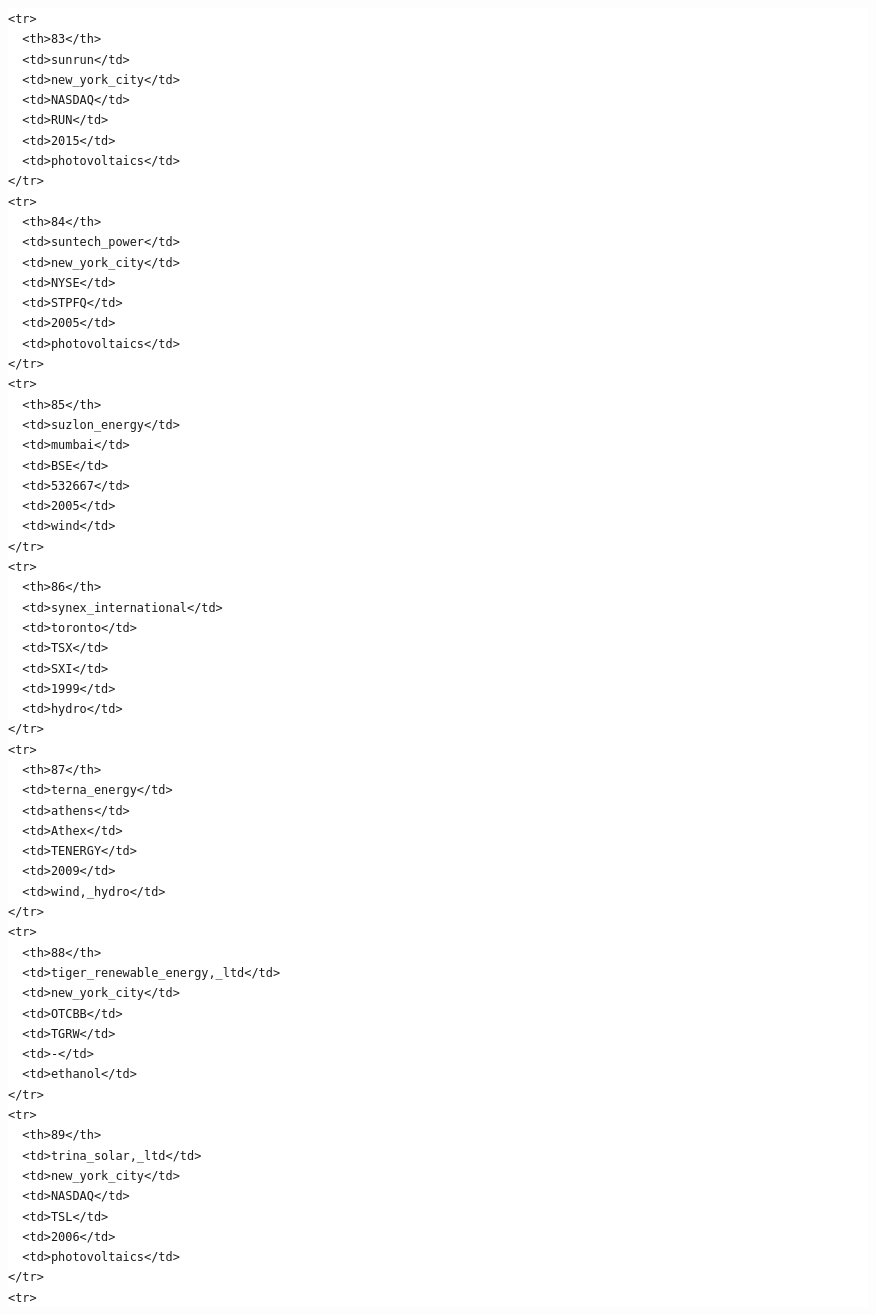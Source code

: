     <tr>
      <th>83</th>
      <td>sunrun</td>
      <td>new_york_city</td>
      <td>NASDAQ</td>
      <td>RUN</td>
      <td>2015</td>
      <td>photovoltaics</td>
    </tr>
    <tr>
      <th>84</th>
      <td>suntech_power</td>
      <td>new_york_city</td>
      <td>NYSE</td>
      <td>STPFQ</td>
      <td>2005</td>
      <td>photovoltaics</td>
    </tr>
    <tr>
      <th>85</th>
      <td>suzlon_energy</td>
      <td>mumbai</td>
      <td>BSE</td>
      <td>532667</td>
      <td>2005</td>
      <td>wind</td>
    </tr>
    <tr>
      <th>86</th>
      <td>synex_international</td>
      <td>toronto</td>
      <td>TSX</td>
      <td>SXI</td>
      <td>1999</td>
      <td>hydro</td>
    </tr>
    <tr>
      <th>87</th>
      <td>terna_energy</td>
      <td>athens</td>
      <td>Athex</td>
      <td>TENERGY</td>
      <td>2009</td>
      <td>wind,_hydro</td>
    </tr>
    <tr>
      <th>88</th>
      <td>tiger_renewable_energy,_ltd</td>
      <td>new_york_city</td>
      <td>OTCBB</td>
      <td>TGRW</td>
      <td>-</td>
      <td>ethanol</td>
    </tr>
    <tr>
      <th>89</th>
      <td>trina_solar,_ltd</td>
      <td>new_york_city</td>
      <td>NASDAQ</td>
      <td>TSL</td>
      <td>2006</td>
      <td>photovoltaics</td>
    </tr>
    <tr>
